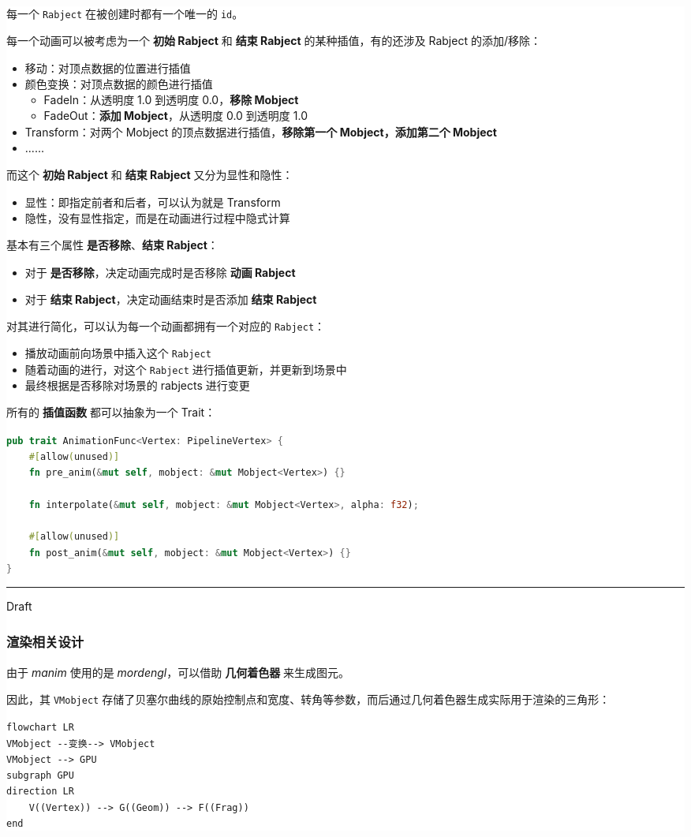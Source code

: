 每一个 `Rabject` 在被创建时都有一个唯一的 `id`。

每一个动画可以被考虑为一个 **初始 Rabject** 和 **结束 Rabject** 的某种插值，有的还涉及 Rabject 的添加/移除：

- 移动：对顶点数据的位置进行插值
- 颜色变换：对顶点数据的颜色进行插值
    - FadeIn：从透明度 1.0 到透明度 0.0，**移除 Mobject**
    - FadeOut：**添加 Mobject**，从透明度 0.0 到透明度 1.0
- Transform：对两个 Mobject 的顶点数据进行插值，**移除第一个 Mobject，添加第二个 Mobject**
- ......

而这个 **初始 Rabject** 和 **结束 Rabject** 又分为显性和隐性：

- 显性：即指定前者和后者，可以认为就是 Transform
- 隐性，没有显性指定，而是在动画进行过程中隐式计算



基本有三个属性 **是否移除**、**结束 Rabject**：

- 对于 **是否移除**，决定动画完成时是否移除 **动画 Rabject**

- 对于 **结束 Rabject**，决定动画结束时是否添加 **结束 Rabject**





对其进行简化，可以认为每一个动画都拥有一个对应的 `Rabject`：

- 播放动画前向场景中插入这个 `Rabject`
- 随着动画的进行，对这个 `Rabject` 进行插值更新，并更新到场景中
- 最终根据是否移除对场景的 rabjects 进行变更

所有的 **插值函数** 都可以抽象为一个 Trait：

```rust
pub trait AnimationFunc<Vertex: PipelineVertex> {
    #[allow(unused)]
    fn pre_anim(&mut self, mobject: &mut Mobject<Vertex>) {}

    fn interpolate(&mut self, mobject: &mut Mobject<Vertex>, alpha: f32);

    #[allow(unused)]
    fn post_anim(&mut self, mobject: &mut Mobject<Vertex>) {}
}
```



---

Draft

### 渲染相关设计

由于 *manim* 使用的是 *mordengl*，可以借助 **几何着色器** 来生成图元。

因此，其 `VMobject` 存储了贝塞尔曲线的原始控制点和宽度、转角等参数，而后通过几何着色器生成实际用于渲染的三角形：

```mermaid
flowchart LR
VMobject --变换--> VMobject
VMobject --> GPU
subgraph GPU
direction LR
	V((Vertex)) --> G((Geom)) --> F((Frag))
end
```
